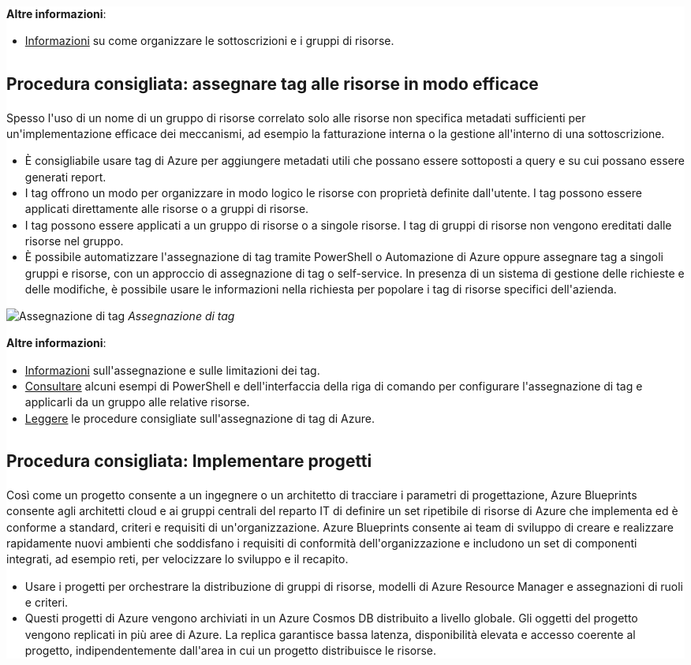 **Altre informazioni**:

- [Informazioni](https://azure.microsoft.com/blog/organizing-subscriptions-and-resource-groups-within-the-enterprise/) su come organizzare le sottoscrizioni e i gruppi di risorse.

## <a name="best-practice-tag-resources-effectively"></a>Procedura consigliata: assegnare tag alle risorse in modo efficace

Spesso l'uso di un nome di un gruppo di risorse correlato solo alle risorse non specifica metadati sufficienti per un'implementazione efficace dei meccanismi, ad esempio la fatturazione interna o la gestione all'interno di una sottoscrizione.
- È consigliabile usare tag di Azure per aggiungere metadati utili che possano essere sottoposti a query e su cui possano essere generati report. 
- I tag offrono un modo per organizzare in modo logico le risorse con proprietà definite dall'utente.  I tag possono essere applicati direttamente alle risorse o a gruppi di risorse.
- I tag possono essere applicati a un gruppo di risorse o a singole risorse. I tag di gruppi di risorse non vengono ereditati dalle risorse nel gruppo.
- È possibile automatizzare l'assegnazione di tag tramite PowerShell o Automazione di Azure oppure assegnare tag a singoli gruppi e risorse, con un approccio di assegnazione di tag o self-service.  In presenza di un sistema di gestione delle richieste e delle modifiche, è possibile usare le informazioni nella richiesta per popolare i tag di risorse specifici dell'azienda.


![Assegnazione di tag](./media/migrate-best-practices-security-management/tagging.png)
*Assegnazione di tag*

**Altre informazioni**:

- [Informazioni](https://docs.microsoft.com/azure/azure-resource-manager/resource-group-using-tags) sull'assegnazione e sulle limitazioni dei tag.
- [Consultare](https://docs.microsoft.com/azure/azure-resource-manager/resource-group-using-tags#powershell) alcuni esempi di PowerShell e dell'interfaccia della riga di comando per configurare l'assegnazione di tag e applicarli da un gruppo alle relative risorse.
- [Leggere](http://www.azurefieldnotes.com/2016/07/18/azure-resource-tagging-best-practices/) le procedure consigliate sull'assegnazione di tag di Azure.


## <a name="best-practice-implement-blueprints"></a>Procedura consigliata: Implementare progetti

Così come un progetto consente a un ingegnere o un architetto di tracciare i parametri di progettazione, Azure Blueprints consente agli architetti cloud e ai gruppi centrali del reparto IT di definire un set ripetibile di risorse di Azure che implementa ed è conforme a standard, criteri e requisiti di un'organizzazione. Azure Blueprints consente ai team di sviluppo di creare e realizzare rapidamente nuovi ambienti che soddisfano i requisiti di conformità dell'organizzazione e includono un set di componenti integrati, ad esempio reti, per velocizzare lo sviluppo e il recapito.

- Usare i progetti per orchestrare la distribuzione di gruppi di risorse, modelli di Azure Resource Manager e assegnazioni di ruoli e criteri.
- Questi progetti di Azure vengono archiviati in un Azure Cosmos DB distribuito a livello globale. Gli oggetti del progetto vengono replicati in più aree di Azure. La replica garantisce bassa latenza, disponibilità elevata e accesso coerente al progetto, indipendentemente dall'area in cui un progetto distribuisce le risorse.
